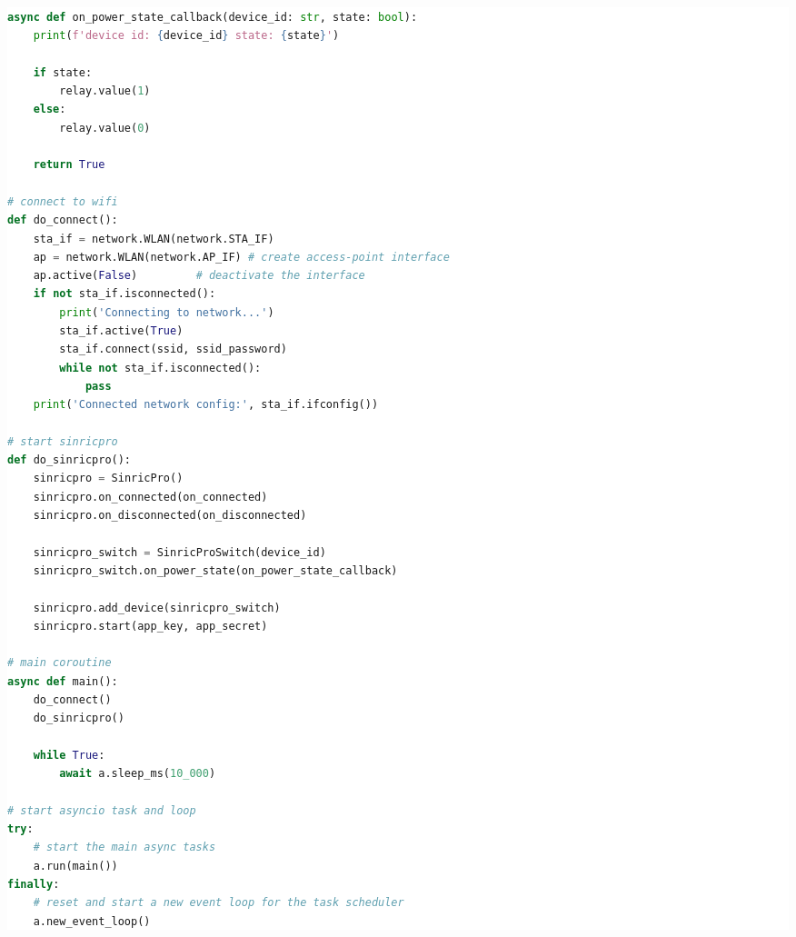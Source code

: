 ```py
async def on_power_state_callback(device_id: str, state: bool):
    print(f'device id: {device_id} state: {state}')

    if state:
        relay.value(1)
    else:
        relay.value(0)

    return True

# connect to wifi
def do_connect():
    sta_if = network.WLAN(network.STA_IF)
    ap = network.WLAN(network.AP_IF) # create access-point interface
    ap.active(False)         # deactivate the interface
    if not sta_if.isconnected():
        print('Connecting to network...')
        sta_if.active(True)
        sta_if.connect(ssid, ssid_password)
        while not sta_if.isconnected():
            pass
    print('Connected network config:', sta_if.ifconfig())

# start sinricpro
def do_sinricpro():
    sinricpro = SinricPro()
    sinricpro.on_connected(on_connected)
    sinricpro.on_disconnected(on_disconnected)

    sinricpro_switch = SinricProSwitch(device_id)
    sinricpro_switch.on_power_state(on_power_state_callback)

    sinricpro.add_device(sinricpro_switch)
    sinricpro.start(app_key, app_secret)

# main coroutine
async def main():
    do_connect()
    do_sinricpro()

    while True:
        await a.sleep_ms(10_000)

# start asyncio task and loop
try:
    # start the main async tasks
    a.run(main())
finally:
    # reset and start a new event loop for the task scheduler
    a.new_event_loop()

```

